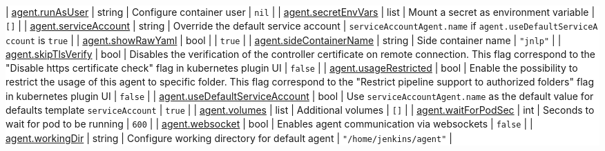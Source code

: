 | [agent.runAsUser](./values.yaml#L973)                                                     | string | Configure container user                                                                                                                                                                  | `nil`                                                                                                                                                                            |
| [agent.secretEnvVars](./values.yaml#L1084)                                                | list   | Mount a secret as environment variable                                                                                                                                                    | `[]`                                                                                                                                                                             |
| [agent.serviceAccount](./values.yaml#L925)                                                | string | Override the default service account                                                                                                                                                      | `serviceAccountAgent.name` if `agent.useDefaultServiceAccount` is `true`                                                                                                         |
| [agent.showRawYaml](./values.yaml#L1011)                                                  | bool   |                                                                                                                                                                                           | `true`                                                                                                                                                                           |
| [agent.sideContainerName](./values.yaml#L1101)                                            | string | Side container name                                                                                                                                                                       | `"jnlp"`                                                                                                                                                                         |
| [agent.skipTlsVerify](./values.yaml#L935)                                                 | bool   | Disables the verification of the controller certificate on remote connection. This flag correspond to the "Disable https certificate check" flag in kubernetes plugin UI                  | `false`                                                                                                                                                                          |
| [agent.usageRestricted](./values.yaml#L937)                                               | bool   | Enable the possibility to restrict the usage of this agent to specific folder. This flag correspond to the "Restrict pipeline support to authorized folders" flag in kubernetes plugin UI | `false`                                                                                                                                                                          |
| [agent.useDefaultServiceAccount](./values.yaml#L921)                                      | bool   | Use `serviceAccountAgent.name` as the default value for defaults template `serviceAccount`                                                                                                | `true`                                                                                                                                                                           |
| [agent.volumes](./values.yaml#L1018)                                                      | list   | Additional volumes                                                                                                                                                                        | `[]`                                                                                                                                                                             |
| [agent.waitForPodSec](./values.yaml#L947)                                                 | int    | Seconds to wait for pod to be running                                                                                                                                                     | `600`                                                                                                                                                                            |
| [agent.websocket](./values.yaml#L968)                                                     | bool   | Enables agent communication via websockets                                                                                                                                                | `false`                                                                                                                                                                          |
| [agent.workingDir](./values.yaml#L960)                                                    | string | Configure working directory for default agent                                                                                                                                             | `"/home/jenkins/agent"`                                                                                                                                                          |